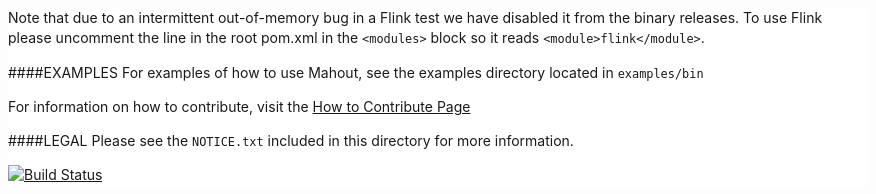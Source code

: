 


Note that due to an intermittent out-of-memory bug in a Flink test we have disabled it from the binary releases. To use Flink please uncomment the line in the root pom.xml in the `<modules>` block so it reads `<module>flink</module>`.

####EXAMPLES
For examples of how to use Mahout, see the examples directory located in `examples/bin`


For information on how to contribute, visit the [How to Contribute Page](https://mahout.apache.org/developers/how-to-contribute.html)
  

####LEGAL
Please see the `NOTICE.txt` included in this directory for more information.

[![Build Status](https://api.travis-ci.org/apache/mahout.svg?branch=master)](https://travis-ci.org/apache/mahout)
